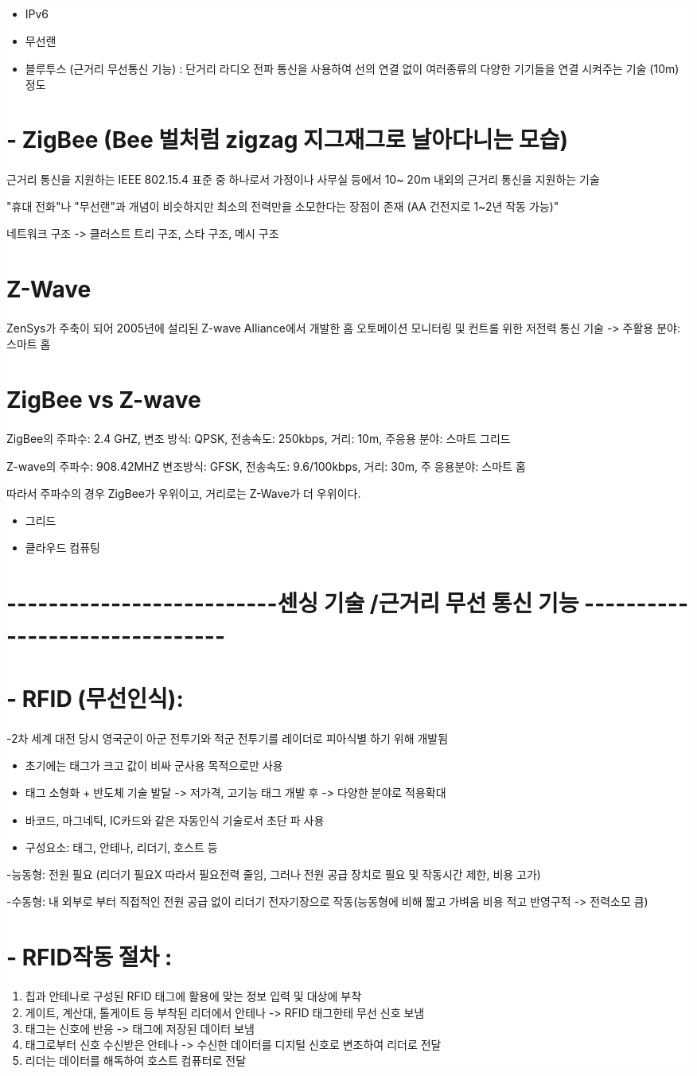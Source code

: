 - IPv6

- 무선랜

- 블루투스 (근거리 무선통신 기능) : 단거리 라디오 전파 통신을 사용하여 선의 연결 없이 여러종류의 다양한 기기들을 연결 시켜주는 기술 (10m) 정도 

# - ZigBee (Bee 벌처럼 zigzag 지그재그로 날아다니는 모습) 

근거리 통신을 지원하는 IEEE 802.15.4 표준 중 하나로서 가정이나 사무실 등에서 10~ 20m 내외의 근거리 통신을 지원하는 기술

"휴대 전화"나 "무선랜"과 개념이 비슷하지만 최소의 전력만을 소모한다는 장점이 존재 (AA 건전지로 1~2년 작동 가능)"

네트워크 구조 -> 클러스트 트리 구조, 스타 구조, 메시 구조 

# Z-Wave 
ZenSys가 주축이 되어 2005년에 설리된 Z-wave Alliance에서 개발한 홈 오토메이션 모니터링  및 컨트롤 위한 저전력 통신 기술 -> 주활용 분야: 스마트 홈

# ZigBee vs Z-wave 

ZigBee의 주파수: 2.4 GHZ, 변조 방식: QPSK, 전송속도: 250kbps, 거리: 10m, 주응용 분야: 스마트 그리드 

Z-wave의 주파수: 908.42MHZ 변조방식: GFSK, 전송속도: 9.6/100kbps, 거리: 30m, 주 응용분야: 스마트 홈

따라서 주파수의 경우 ZigBee가 우위이고, 거리로는 Z-Wave가 더 우위이다. 


- 그리드 

- 클라우드 컴퓨팅 

# --------------------------센싱 기술 /근거리 무선 통신 기능  -------------------------------

# - RFID (무선인식): 
-2차 세계 대전 당시 영국군이 아군 전투기와 적군 전투기를 레이더로 피아식별 하기 위해 개발됨 
- 초기에는 태그가 크고 값이 비싸 군사용 목적으로만 사용
- 태그 소형화 + 반도체 기술 발달 -> 저가격, 고기능 태그 개발 후 -> 다양한 분야로 적용확대
- 바코드, 마그네틱, IC카드와 같은 자동인식 기술로서 초단 파 사용 

- 구성요소: 태그, 안테나, 리더기, 호스트 등

-능동형: 전원 필요 (리더기 필요X 따라서 필요전력 줄임, 그러나 전원 공급 장치로 필요 및 작동시간 제한, 비용 고가)

-수동형: 내 외부로 부터 직접적인  전원 공급 없이 리더기 전자기장으로 작동(능동형에 비해 짧고 가벼움 비용 적고 반영구적 -> 전력소모 큼) 

# - RFID작동 절차 :
1. 칩과 안테나로 구성된 RFID 태그에 활용에 맞는 정보 입력 및 대상에 부착
2. 게이트, 계산대, 톨게이트 등 부착된 리더에서 안테나 ->  RFID 태그한테 무선 신호 보냄
3. 태그는 신호에 반응 -> 태그에 저장된 데이터 보냄
4. 태그로부터 신호 수신받은 안테나 -> 수신한 데이터를 디지털 신호로 변조하여 리더로 전달
5. 리더는 데이터를 해독하여 호스트 컴퓨터로 전달 
